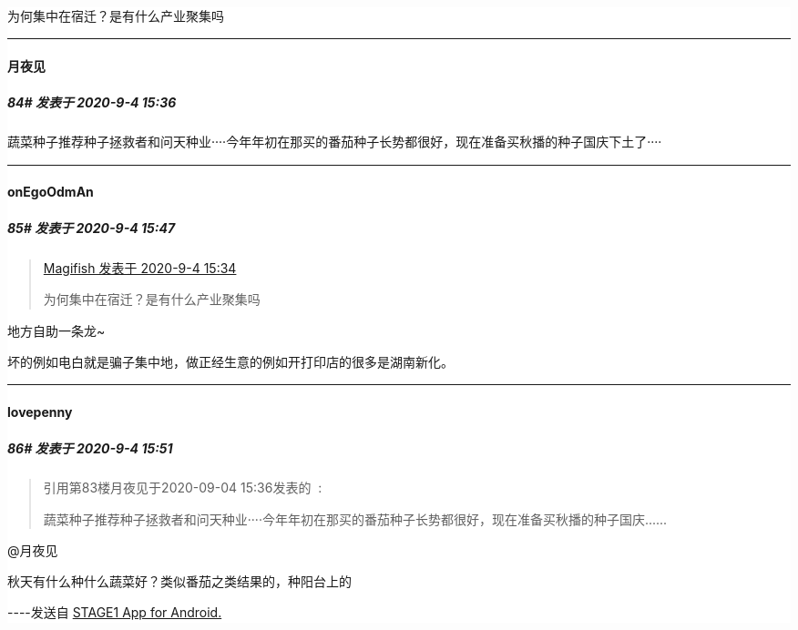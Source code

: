 

为何集中在宿迁？是有什么产业聚集吗







-----

####  月夜见  
##### 84#       发表于 2020-9-4 15:36




蔬菜种子推荐种子拯救者和问天种业····今年年初在那买的番茄种子长势都很好，现在准备买秋播的种子国庆下土了····







-----

####  onEgoOdmAn  
##### 85#       发表于 2020-9-4 15:47



<blockquote><a href="httphttps://bbs.saraba1st.com/2b/forum.php?mod=redirect&amp;goto=findpost&amp;pid=48639854&amp;ptid=1958007" target="_blank">Magifish 发表于 2020-9-4 15:34</a>

为何集中在宿迁？是有什么产业聚集吗</blockquote>
地方自助一条龙~

坏的例如电白就是骗子集中地，做正经生意的例如开打印店的很多是湖南新化。







-----

####  lovepenny  
##### 86#       发表于 2020-9-4 15:51



<blockquote>引用第83楼月夜见于2020-09-04 15:36发表的  :

蔬菜种子推荐种子拯救者和问天种业····今年年初在那买的番茄种子长势都很好，现在准备买秋播的种子国庆......</blockquote>
@月夜见

秋天有什么种什么蔬菜好？类似番茄之类结果的，种阳台上的


----发送自 [STAGE1 App for Android.](http://stage1.5j4m.com/?1.33)






